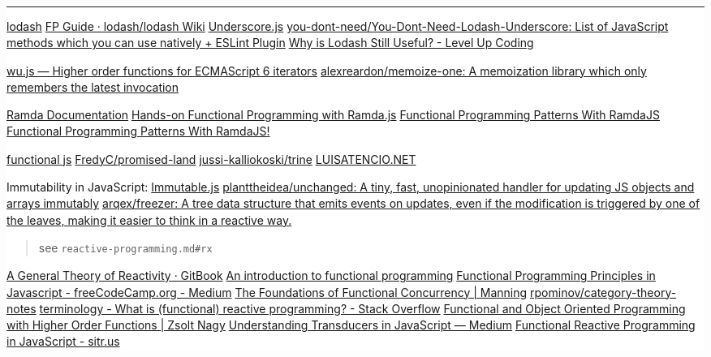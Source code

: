 
---

[lodash](https://lodash.com/) [FP Guide · lodash/lodash Wiki](https://github.com/lodash/lodash/wiki/FP-Guide)
[Underscore.js](https://underscorejs.org/)
[you-dont-need/You-Dont-Need-Lodash-Underscore: List of JavaScript methods which you can use natively + ESLint Plugin](https://github.com/you-dont-need/You-Dont-Need-Lodash-Underscore)
[Why is Lodash Still Useful? - Level Up Coding](https://levelup.gitconnected.com/why-is-lodash-still-useful-1503a4215762)

[wu.js — Higher order functions for ECMAScript 6 iterators](https://fitzgen.github.io/wu.js/)
[alexreardon/memoize-one: A memoization library which only remembers the latest invocation](https://github.com/alexreardon/memoize-one)

[Ramda Documentation](http://ramdajs.com/)
[Hands-on Functional Programming with Ramda.js](https://www.sitepoint.com/functional-programming-with-ramda/)
[Functional Programming Patterns With RamdaJS](https://www.i-programmer.info/news/167-javascript/12623-functional-programming-patterns-with-ramdajs.html)
[Functional Programming Patterns With RamdaJS!](https://www.educative.io/courses/functional-programming-patterns-with-ramdajs)

[functional js](http://fogus.github.io/lemonad/)
[FredyC/promised-land](https://github.com/FredyC/promised-land/)
[jussi-kalliokoski/trine](https://github.com/jussi-kalliokoski/trine)
[LUISATENCIO.NET](http://www.luisatencio.net/)

Immutability in JavaScript:
[Immutable.js](https://facebook.github.io/immutable-js/)
[planttheidea/unchanged: A tiny, fast, unopinionated handler for updating JS objects and arrays immutably](https://github.com/planttheidea/unchanged)
[arqex/freezer: A tree data structure that emits events on updates, even if the modification is triggered by one of the leaves, making it easier to think in a reactive way.](https://github.com/arqex/freezer)

> see `reactive-programming.md#rx`

[A General Theory of Reactivity · GitBook](https://www.gitbook.com/book/kriskowal/gtor/details)
[An introduction to functional programming](https://codewords.recurse.com/issues/one/an-introduction-to-functional-programming)
[Functional Programming Principles in Javascript - freeCodeCamp.org - Medium](https://medium.com/free-code-camp/functional-programming-principles-in-javascript-1b8fc6c3563f)
[The Foundations of Functional Concurrency | Manning](https://freecontent.manning.com/the-foundations-of-functional-concurrency/)
[rpominov/category-theory-notes](https://github.com/rpominov/category-theory-notes)
[terminology - What is (functional) reactive programming? - Stack Overflow](http://stackoverflow.com/questions/1028250/what-is-functional-reactive-programming)
[Functional and Object Oriented Programming with Higher Order Functions | Zsolt Nagy](http://www.zsoltnagy.eu/functional-and-object-oriented-programming-with-higher-order-functions/)
[Understanding Transducers in JavaScript — Medium](https://medium.com/@roman01la/understanding-transducers-in-javascript-3500d3bd9624#.mmtflrn58)
[Functional Reactive Programming in JavaScript - sitr.us](http://sitr.us/2013/05/22/functional-reactive-programming-in-javascript.html)
